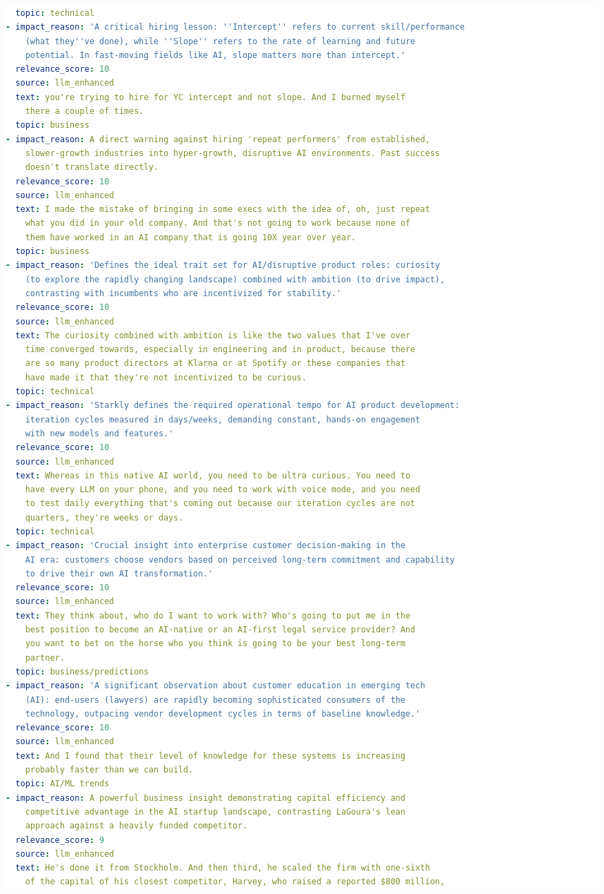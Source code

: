 ```yaml
  topic: technical
- impact_reason: 'A critical hiring lesson: ''Intercept'' refers to current skill/performance
    (what they''ve done), while ''Slope'' refers to the rate of learning and future
    potential. In fast-moving fields like AI, slope matters more than intercept.'
  relevance_score: 10
  source: llm_enhanced
  text: you're trying to hire for YC intercept and not slope. And I burned myself
    there a couple of times.
  topic: business
- impact_reason: A direct warning against hiring 'repeat performers' from established,
    slower-growth industries into hyper-growth, disruptive AI environments. Past success
    doesn't translate directly.
  relevance_score: 10
  source: llm_enhanced
  text: I made the mistake of bringing in some execs with the idea of, oh, just repeat
    what you did in your old company. And that's not going to work because none of
    them have worked in an AI company that is going 10X year over year.
  topic: business
- impact_reason: 'Defines the ideal trait set for AI/disruptive product roles: curiosity
    (to explore the rapidly changing landscape) combined with ambition (to drive impact),
    contrasting with incumbents who are incentivized for stability.'
  relevance_score: 10
  source: llm_enhanced
  text: The curiosity combined with ambition is like the two values that I've over
    time converged towards, especially in engineering and in product, because there
    are so many product directors at Klarna or at Spotify or these companies that
    have made it that they're not incentivized to be curious.
  topic: technical
- impact_reason: 'Starkly defines the required operational tempo for AI product development:
    iteration cycles measured in days/weeks, demanding constant, hands-on engagement
    with new models and features.'
  relevance_score: 10
  source: llm_enhanced
  text: Whereas in this native AI world, you need to be ultra curious. You need to
    have every LLM on your phone, and you need to work with voice mode, and you need
    to test daily everything that's coming out because our iteration cycles are not
    quarters, they're weeks or days.
  topic: technical
- impact_reason: 'Crucial insight into enterprise customer decision-making in the
    AI era: customers choose vendors based on perceived long-term commitment and capability
    to drive their own AI transformation.'
  relevance_score: 10
  source: llm_enhanced
  text: They think about, who do I want to work with? Who's going to put me in the
    best position to become an AI-native or an AI-first legal service provider? And
    you want to bet on the horse who you think is going to be your best long-term
    partner.
  topic: business/predictions
- impact_reason: 'A significant observation about customer education in emerging tech
    (AI): end-users (lawyers) are rapidly becoming sophisticated consumers of the
    technology, outpacing vendor development cycles in terms of baseline knowledge.'
  relevance_score: 10
  source: llm_enhanced
  text: And I found that their level of knowledge for these systems is increasing
    probably faster than we can build.
  topic: AI/ML trends
- impact_reason: A powerful business insight demonstrating capital efficiency and
    competitive advantage in the AI startup landscape, contrasting LaGoura's lean
    approach against a heavily funded competitor.
  relevance_score: 9
  source: llm_enhanced
  text: He's done it from Stockholm. And then third, he scaled the firm with one-sixth
    of the capital of his closest competitor, Harvey, who raised a reported $800 million,
```